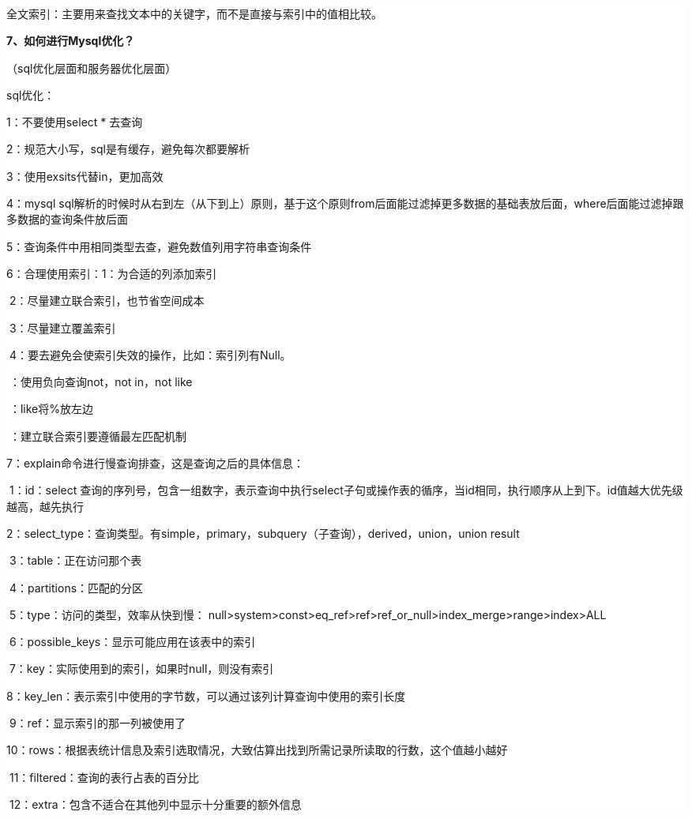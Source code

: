 全文索引：主要用来查找文本中的关键字，而不是直接与索引中的值相比较。



**7、如何进行Mysql优化？**

（sql优化层面和服务器优化层面）

sql优化：

1：不要使用select * 去查询

2：规范大小写，sql是有缓存，避免每次都要解析

3：使用exsits代替in，更加高效

4：mysql sql解析的时候时从右到左（从下到上）原则，基于这个原则from后面能过滤掉更多数据的基础表放后面，where后面能过滤掉跟多数据的查询条件放后面

5：查询条件中用相同类型去查，避免数值列用字符串查询条件

6：合理使用索引：1：为合适的列添加索引           

​                               2：尽量建立联合索引，也节省空间成本             

​                               3：尽量建立覆盖索引         

​                               4：要去避免会使索引失效的操作，比如：索引列有Null。

​                                                                                              ：使用负向查询not，not in，not like

​                                                                                              ：like将%放左边

​                                                                                              ：建立联合索引要遵循最左匹配机制

7：explain命令进行慢查询排查，这是查询之后的具体信息：

​                        1：id：select 查询的序列号，包含一组数字，表示查询中执行select子句或操作表的循序，当id相同，执行顺序从上到下。id值越大优先级越高，越先执行

​                        2：select_type：查询类型。有simple，primary，subquery（子查询），derived，union，union result 

​                        3：table：正在访问那个表

​                        4：partitions：匹配的分区

​                        5：type：访问的类型，效率从快到慢：        null>system>const>eq_ref>ref>ref_or_null>index_merge>range>index>ALL

​                        6：possible_keys：显示可能应用在该表中的索引

​                        7：key：实际使用到的索引，如果时null，则没有索引

​                        8：key_len：表示索引中使用的字节数，可以通过该列计算查询中使用的索引长度

​                        9：ref：显示索引的那一列被使用了

​                        10：rows：根据表统计信息及索引选取情况，大致估算出找到所需记录所读取的行数，这个值越小越好

​                        11：filtered：查询的表行占表的百分比

​                        12：extra：包含不适合在其他列中显示十分重要的额外信息
